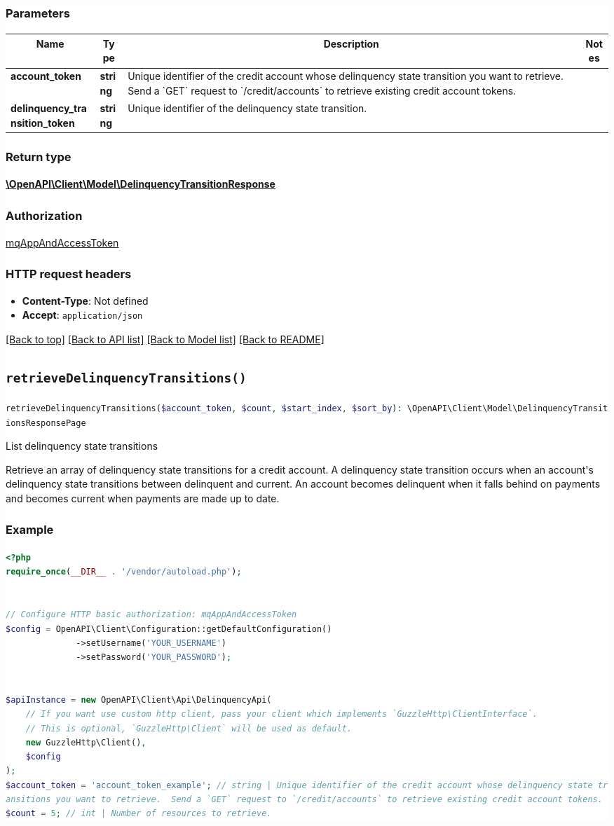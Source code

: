 ### Parameters

Name | Type | Description  | Notes
------------- | ------------- | ------------- | -------------
 **account_token** | **string**| Unique identifier of the credit account whose delinquency state transition you want to retrieve.  Send a &#x60;GET&#x60; request to &#x60;/credit/accounts&#x60; to retrieve existing credit account tokens. |
 **delinquency_transition_token** | **string**| Unique identifier of the delinquency state transition. |

### Return type

[**\OpenAPI\Client\Model\DelinquencyTransitionResponse**](../Model/DelinquencyTransitionResponse.md)

### Authorization

[mqAppAndAccessToken](../../README.md#mqAppAndAccessToken)

### HTTP request headers

- **Content-Type**: Not defined
- **Accept**: `application/json`

[[Back to top]](#) [[Back to API list]](../../README.md#endpoints)
[[Back to Model list]](../../README.md#models)
[[Back to README]](../../README.md)

## `retrieveDelinquencyTransitions()`

```php
retrieveDelinquencyTransitions($account_token, $count, $start_index, $sort_by): \OpenAPI\Client\Model\DelinquencyTransitionsResponsePage
```

List delinquency state transitions

Retrieve an array of delinquency state transitions for a credit account.  A delinquency state transition occurs when an account's delinquency state transitions between delinquent and current. An account becomes delinquent when it falls behind on payments and becomes current when payments are made up to date.

### Example

```php
<?php
require_once(__DIR__ . '/vendor/autoload.php');


// Configure HTTP basic authorization: mqAppAndAccessToken
$config = OpenAPI\Client\Configuration::getDefaultConfiguration()
              ->setUsername('YOUR_USERNAME')
              ->setPassword('YOUR_PASSWORD');


$apiInstance = new OpenAPI\Client\Api\DelinquencyApi(
    // If you want use custom http client, pass your client which implements `GuzzleHttp\ClientInterface`.
    // This is optional, `GuzzleHttp\Client` will be used as default.
    new GuzzleHttp\Client(),
    $config
);
$account_token = 'account_token_example'; // string | Unique identifier of the credit account whose delinquency state transitions you want to retrieve.  Send a `GET` request to `/credit/accounts` to retrieve existing credit account tokens.
$count = 5; // int | Number of resources to retrieve.
```